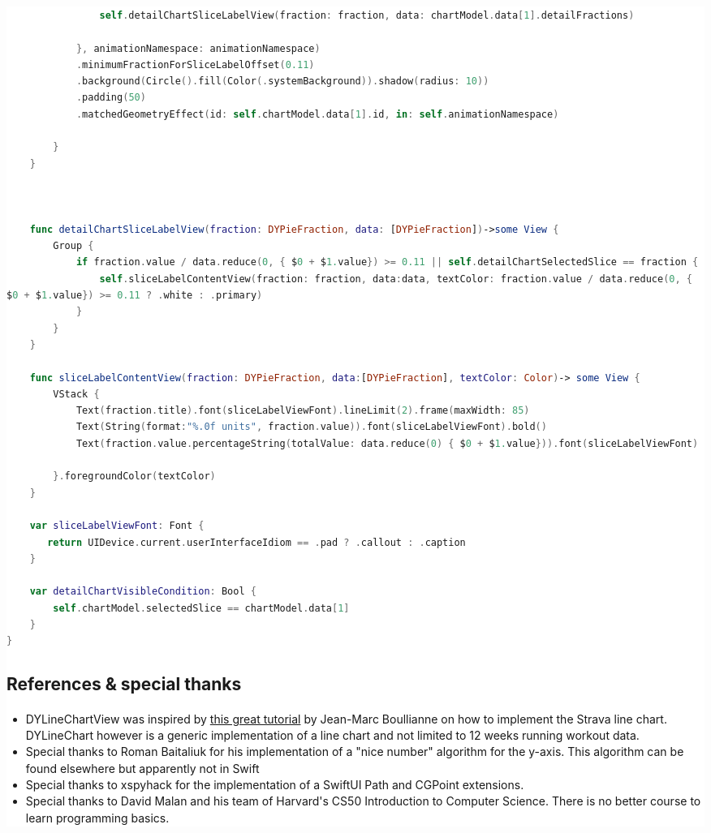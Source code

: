 ```Swift
                self.detailChartSliceLabelView(fraction: fraction, data: chartModel.data[1].detailFractions)
   
            }, animationNamespace: animationNamespace)
            .minimumFractionForSliceLabelOffset(0.11)
            .background(Circle().fill(Color(.systemBackground)).shadow(radius: 10))
            .padding(50)
            .matchedGeometryEffect(id: self.chartModel.data[1].id, in: self.animationNamespace)

        }
    }
    

    
    func detailChartSliceLabelView(fraction: DYPieFraction, data: [DYPieFraction])->some View {
        Group {
            if fraction.value / data.reduce(0, { $0 + $1.value}) >= 0.11 || self.detailChartSelectedSlice == fraction {
                self.sliceLabelContentView(fraction: fraction, data:data, textColor: fraction.value / data.reduce(0, { $0 + $1.value}) >= 0.11 ? .white : .primary)
            }
        }
    }
    
    func sliceLabelContentView(fraction: DYPieFraction, data:[DYPieFraction], textColor: Color)-> some View {
        VStack {
            Text(fraction.title).font(sliceLabelViewFont).lineLimit(2).frame(maxWidth: 85)
            Text(String(format:"%.0f units", fraction.value)).font(sliceLabelViewFont).bold()
            Text(fraction.value.percentageString(totalValue: data.reduce(0) { $0 + $1.value})).font(sliceLabelViewFont)
            
        }.foregroundColor(textColor)
    }
    
    var sliceLabelViewFont: Font {
       return UIDevice.current.userInterfaceIdiom == .pad ? .callout : .caption
    }
    
    var detailChartVisibleCondition: Bool {
        self.chartModel.selectedSlice == chartModel.data[1]
    }
}
```

## References & special thanks

- DYLineChartView was inspired by [this great tutorial](https://trailingclosure.com/recreating-the-strava-activity-graph/) by Jean-Marc Boullianne on how to implement the Strava line chart. DYLineChart however is a generic implementation of a line chart and not limited to 12 weeks running workout data. 
- Special thanks to Roman Baitaliuk for his implementation of a "nice number" algorithm for the y-axis. This algorithm can be found elsewhere but apparently not in Swift
- Special thanks to xspyhack for the implementation of a SwiftUI Path and CGPoint extensions. 
- Special thanks to David Malan and his team of Harvard's CS50 Introduction to Computer Science. There is no better course to learn programming basics. 
